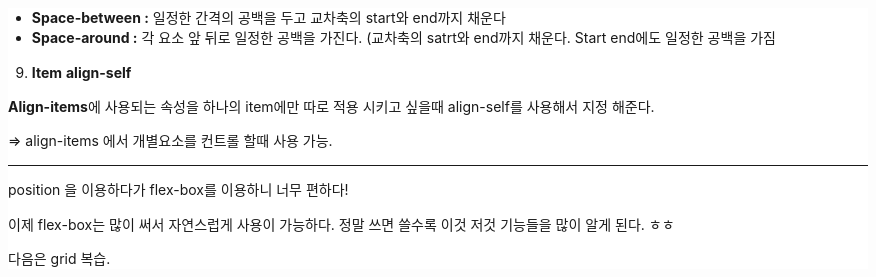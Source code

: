  

- **Space-between :** 일정한 간격의 공백을 두고 교차축의 start와 end까지 채운다
- **Space-around :** 각 요소 앞 뒤로 일정한 공백을 가진다. (교차축의 satrt와 end까지 채운다. Start end에도 일정한 공백을 가짐





9. **Item** **align-self**

 

**Align-items**에 사용되는 속성을 하나의 item에만 따로 적용 시키고 싶을때 align-self를 사용해서 지정 해준다.  

=> align-items 에서 개별요소를 컨트롤 할때 사용 가능. 





------



 position 을 이용하다가 flex-box를 이용하니 너무 편하다! 

이제 flex-box는 많이 써서 자연스럽게 사용이 가능하다. 정말 쓰면 쓸수록 이것 저것 기능들을 많이 알게 된다. ㅎㅎ

다음은 grid 복습.



